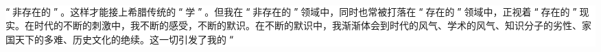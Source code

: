   <span class="s2">
   “
  </span>
  <span class="s1">
   非存在的
  </span>
  <span class="s2">
   ”
  </span>
  <span class="s1">
   。这样才能接上希腊传统的
  </span>
  <span class="s2">
   “
  </span>
  <span class="s1">
   学
  </span>
  <span class="s2">
   ”
  </span>
  <span class="s1">
   。但我在
  </span>
  <span class="s2">
   “
  </span>
  <span class="s1">
   非存在的
  </span>
  <span class="s2">
   ”
  </span>
  <span class="s1">
   领域中，同时也常被打落在
  </span>
  <span class="s2">
   “
  </span>
  <span class="s1">
   存在的
  </span>
  <span class="s2">
   ”
  </span>
  <span class="s1">
   领域中，正视着
  </span>
  <span class="s2">
   “
  </span>
  <span class="s1">
   存在的
  </span>
  <span class="s2">
   ”
  </span>
  <span class="s1">
   现实。在时代的不断的刺激中，我不断的感受，不断的默识。在不断的默识中，我渐渐体会到时代的风气、学术的风气、知识分子的劣性、家国天下的多难、历史文化的绝续。这一切引发了我的
  </span>
  <span class="s2">
   “
  </span>
  <span class="s1">